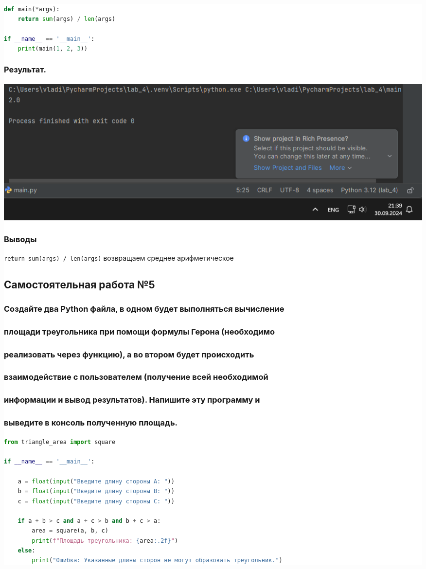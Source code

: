 ```python
def main(*args):
    return sum(args) / len(args)

if __name__ == '__main__':
    print(main(1, 2, 3))
```
### Результат.

![Меню](images/s-task4.png)

### Выводы

`return sum(args) / len(args)` возвращаем среднее арифметическое
  
## Самостоятельная работа №5
### Создайте два Python файла, в одном будет выполняться вычисление
### площади треугольника при помощи формулы Герона (необходимо
### реализовать через функцию), а во втором будет происходить
### взаимодействие с пользователем (получение всей необходимой
### информации и вывод результатов). Напишите эту программу и
### выведите в консоль полученную площадь.

```python
from triangle_area import square

if __name__ == '__main__':
    
    a = float(input("Введите длину стороны A: "))
    b = float(input("Введите длину стороны B: "))
    c = float(input("Введите длину стороны C: "))

    if a + b > c and a + c > b and b + c > a:
        area = square(a, b, c)
        print(f"Площадь треугольника: {area:.2f}")
    else:
        print("Ошибка: Указанные длины сторон не могут образовать треугольник.")

```
